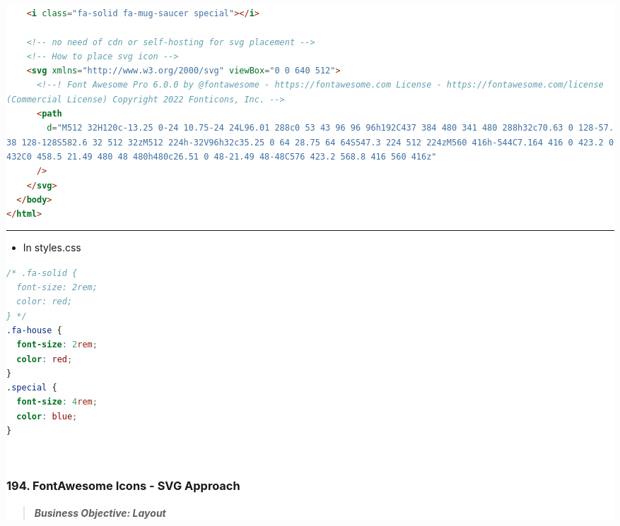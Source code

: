 ```html
    <i class="fa-solid fa-mug-saucer special"></i>

    <!-- no need of cdn or self-hosting for svg placement -->
    <!-- How to place svg icon -->
    <svg xmlns="http://www.w3.org/2000/svg" viewBox="0 0 640 512">
      <!--! Font Awesome Pro 6.0.0 by @fontawesome - https://fontawesome.com License - https://fontawesome.com/license (Commercial License) Copyright 2022 Fonticons, Inc. -->
      <path
        d="M512 32H120c-13.25 0-24 10.75-24 24L96.01 288c0 53 43 96 96 96h192C437 384 480 341 480 288h32c70.63 0 128-57.38 128-128S582.6 32 512 32zM512 224h-32V96h32c35.25 0 64 28.75 64 64S547.3 224 512 224zM560 416h-544C7.164 416 0 423.2 0 432C0 458.5 21.49 480 48 480h480c26.51 0 48-21.49 48-48C576 423.2 568.8 416 560 416z"
      />
    </svg>
  </body>
</html>
```

---

- In styles.css

```css
/* .fa-solid {
  font-size: 2rem;
  color: red;
} */
.fa-house {
  font-size: 2rem;
  color: red;
}
.special {
  font-size: 4rem;
  color: blue;
}
```

<br>

### 194. FontAwesome Icons - SVG Approach<a id="194"></a>

> **_Business Objective: Layout_**
